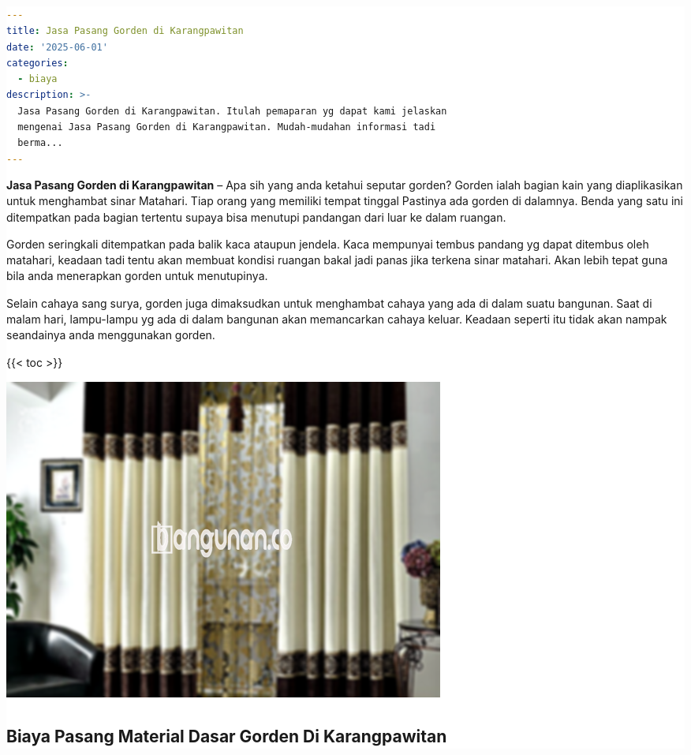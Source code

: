 ```yaml
---
title: Jasa Pasang Gorden di Karangpawitan
date: '2025-06-01'
categories:
  - biaya
description: >-
  Jasa Pasang Gorden di Karangpawitan. Itulah pemaparan yg dapat kami jelaskan
  mengenai Jasa Pasang Gorden di Karangpawitan. Mudah-mudahan informasi tadi
  berma...
---
```


**Jasa Pasang Gorden di Karangpawitan** – Apa sih yang anda ketahui seputar gorden? Gorden ialah bagian kain yang diaplikasikan untuk menghambat sinar Matahari. Tiap orang yang memiliki tempat tinggal Pastinya ada gorden di dalamnya. Benda yang satu ini ditempatkan pada bagian tertentu supaya bisa menutupi pandangan dari luar ke dalam ruangan.

Gorden seringkali ditempatkan pada balik kaca ataupun jendela. Kaca mempunyai tembus pandang yg dapat ditembus oleh matahari, keadaan tadi tentu akan membuat kondisi ruangan bakal jadi panas jika terkena sinar matahari. Akan lebih tepat guna bila anda menerapkan gorden untuk menutupinya.

Selain cahaya sang surya, gorden juga dimaksudkan untuk menghambat cahaya yang ada di dalam suatu bangunan. Saat di malam hari, lampu-lampu yg ada di dalam bangunan akan memancarkan cahaya keluar. Keadaan seperti itu tidak akan nampak seandainya anda menggunakan gorden.

{{< toc >}}

![Jasa Pasang Gorden di Karangpawitan](/images/pasang-gorden-murah07.png)

## Biaya Pasang Material Dasar Gorden Di Karangpawitan
